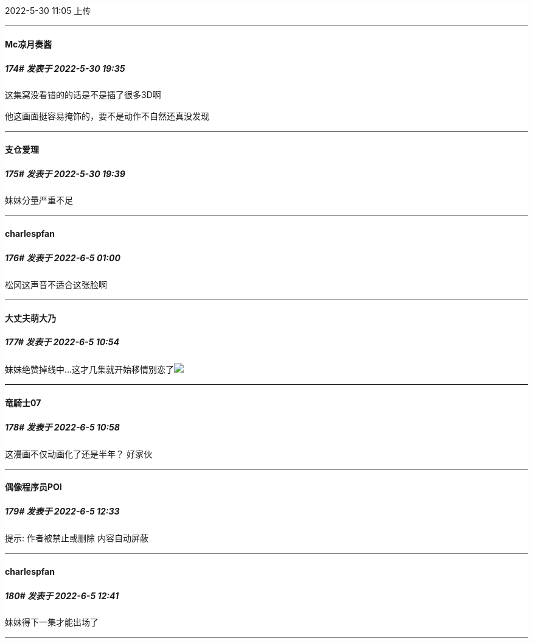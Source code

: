 2022-5-30 11:05 上传

*****

####  Mc凉月奏酱  
##### 174#       发表于 2022-5-30 19:35

这集窝没看错的的话是不是插了很多3D啊

他这画面挺容易掩饰的，要不是动作不自然还真没发现

*****

####  支仓爱理  
##### 175#       发表于 2022-5-30 19:39

妹妹分量严重不足

*****

####  charlespfan  
##### 176#       发表于 2022-6-5 01:00

松冈这声音不适合这张脸啊

*****

####  大丈夫萌大乃  
##### 177#       发表于 2022-6-5 10:54

妹妹绝赞掉线中...这才几集就开始移情别恋了<img src="https://static.stage1st.com/image/smiley/face2017/067.png" referrerpolicy="no-referrer">

*****

####  竜騎士07  
##### 178#       发表于 2022-6-5 10:58

这漫画不仅动画化了还是半年？ 好家伙

*****

####  偶像程序员POI  
##### 179#       发表于 2022-6-5 12:33

提示: 作者被禁止或删除 内容自动屏蔽

*****

####  charlespfan  
##### 180#       发表于 2022-6-5 12:41

妹妹得下一集才能出场了

*****
